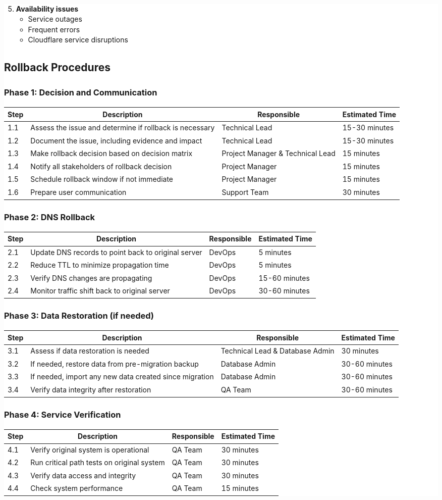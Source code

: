 5. **Availability issues**
   - Service outages
   - Frequent errors
   - Cloudflare service disruptions

## Rollback Procedures

### Phase 1: Decision and Communication

| Step | Description | Responsible | Estimated Time |
|------|-------------|-------------|----------------|
| 1.1 | Assess the issue and determine if rollback is necessary | Technical Lead | 15-30 minutes |
| 1.2 | Document the issue, including evidence and impact | Technical Lead | 15-30 minutes |
| 1.3 | Make rollback decision based on decision matrix | Project Manager & Technical Lead | 15 minutes |
| 1.4 | Notify all stakeholders of rollback decision | Project Manager | 15 minutes |
| 1.5 | Schedule rollback window if not immediate | Project Manager | 15 minutes |
| 1.6 | Prepare user communication | Support Team | 30 minutes |

### Phase 2: DNS Rollback

| Step | Description | Responsible | Estimated Time |
|------|-------------|-------------|----------------|
| 2.1 | Update DNS records to point back to original server | DevOps | 5 minutes |
| 2.2 | Reduce TTL to minimize propagation time | DevOps | 5 minutes |
| 2.3 | Verify DNS changes are propagating | DevOps | 15-60 minutes |
| 2.4 | Monitor traffic shift back to original server | DevOps | 30-60 minutes |

### Phase 3: Data Restoration (if needed)

| Step | Description | Responsible | Estimated Time |
|------|-------------|-------------|----------------|
| 3.1 | Assess if data restoration is needed | Technical Lead & Database Admin | 30 minutes |
| 3.2 | If needed, restore data from pre-migration backup | Database Admin | 30-60 minutes |
| 3.3 | If needed, import any new data created since migration | Database Admin | 30-60 minutes |
| 3.4 | Verify data integrity after restoration | QA Team | 30-60 minutes |

### Phase 4: Service Verification

| Step | Description | Responsible | Estimated Time |
|------|-------------|-------------|----------------|
| 4.1 | Verify original system is operational | QA Team | 30 minutes |
| 4.2 | Run critical path tests on original system | QA Team | 30 minutes |
| 4.3 | Verify data access and integrity | QA Team | 30 minutes |
| 4.4 | Check system performance | QA Team | 15 minutes |
